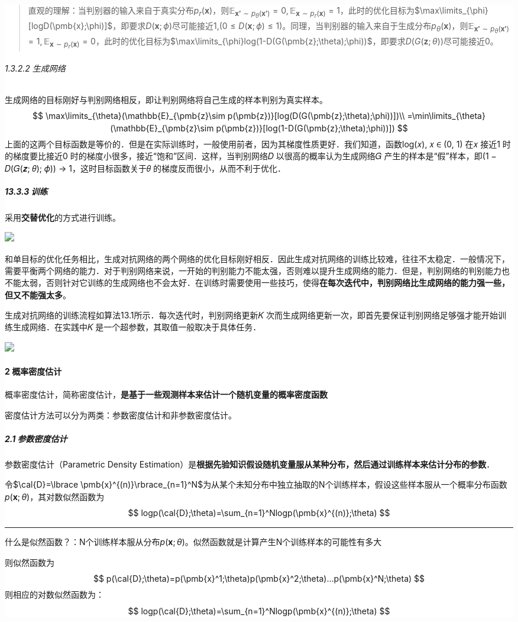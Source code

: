 > 直观的理解：当判别器的输入来自于真实分布$p_r(\pmb{x})$，则$\mathbb{E}_{\pmb{x'}\sim p_{\theta}(\pmb{x'})}=0,\mathbb{E}_{\pmb{x}\sim p_{r}(\pmb{x})}=1$，此时的优化目标为$\max\limits_{\phi}[logD(\pmb{x};\phi)]$，即要求$D(\pmb{x};\phi)$尽可能接近1,($0\leq D(\pmb{x};\phi)\leq1$)。同理，当判别器的输入来自于生成分布$p_{\theta}(\pmb{x})$，则$\mathbb{E}_{\pmb{x'}\sim p_{\theta}(\pmb{x'})}=1,\mathbb{E}_{\pmb{x}\sim p_{r}(\pmb{x})}=0$，此时的优化目标为$\max\limits_{\phi}log(1-D(G(\pmb{z};\theta);\phi))$，即要求$D(G(\pmb{z};\theta))$尽可能接近0。

###### 1.3.2.2 生成网络

生成网络的目标刚好与判别网络相反，即让判别网络将自己生成的样本判别为真实样本。
$$
\max\limits_{\theta}(\mathbb{E}_{\pmb{z}\sim p(\pmb{z})}[log(D(G(\pmb{z};\theta);\phi))])\\
=\min\limits_{\theta}(\mathbb{E}_{\pmb{z}\sim p(\pmb{z})}[log(1-D(G(\pmb{z};\theta);\phi))])
$$
上面的这两个目标函数是等价的．但是在实际训练时，一般使用前者，因为其梯度性质更好．我们知道，函数log(𝑥), 𝑥 ∈ (0, 1) 在𝑥 接近1 时的梯度要比接近0 时的梯度小很多，接近“饱和”区间．这样，当判别网络𝐷 以很高的概率认为生成网络𝐺 产生的样本是“假”样本，即(1 − 𝐷(𝐺(𝒛; 𝜃); 𝜙)) → 1，这时目标函数关于𝜃 的梯度反而很小，从而不利于优化．

##### 13.3.3 训练

采用**交替优化**的方式进行训练。

![](https://gitee.com/shilongshen/image-bad/raw/master/image/20181212153355732.PNG)



和单目标的优化任务相比，生成对抗网络的两个网络的优化目标刚好相反．因此生成对抗网络的训练比较难，往往不太稳定．一般情况下，需要平衡两个网络的能力．对于判别网络来说，一开始的判别能力不能太强，否则难以提升生成网络的能力．但是，判别网络的判别能力也不能太弱，否则针对它训练的生成网络也不会太好．在训练时需要使用一些技巧，使得**在每次迭代中，判别网络比生成网络的能力强一些，但又不能强太多**。

生成对抗网络的训练流程如算法13.1所示．每次迭代时，判别网络更新𝐾 次而生成网络更新一次，即首先要保证判别网络足够强才能开始训练生成网络．在实践中𝐾 是一个超参数，其取值一般取决于具体任务．

![](https://gitee.com/shilongshen/image-bad/raw/master/image/20200521102647.png)



####  2 概率密度估计

概率密度估计，简称密度估计，**是基于一些观测样本来估计一个随机变量的概率密度函数**

密度估计方法可以分为两类：参数密度估计和非参数密度估计。

##### 2.1 参数密度估计

参数密度估计（Parametric Density Estimation）是**根据先验知识假设随机变量服从某种分布，然后通过训练样本来估计分布的参数**．

令$\cal{D}=\lbrace \pmb{x}^{(n)}\rbrace_{n=1}^N$为从某个未知分布中独立抽取的N个训练样本，假设这些样本服从一个概率分布函数$p(\pmb{x};\theta)$，其对数似然函数为
$$
logp(\cal{D};\theta)=\sum_{n=1}^Nlogp(\pmb{x}^{(n)};\theta)
$$

------

什么是似然函数？：N个训练样本服从分布$p(\pmb{x};\theta)$。似然函数就是计算产生N个训练样本的可能性有多大

则似然函数为
$$
p(\cal{D};\theta)=p(\pmb{x}^1;\theta)p(\pmb{x}^2;\theta)...p(\pmb{x}^N;\theta)
$$
则相应的对数似然函数为：
$$
logp(\cal{D};\theta)=\sum_{n=1}^Nlogp(\pmb{x}^{(n)};\theta)
$$
